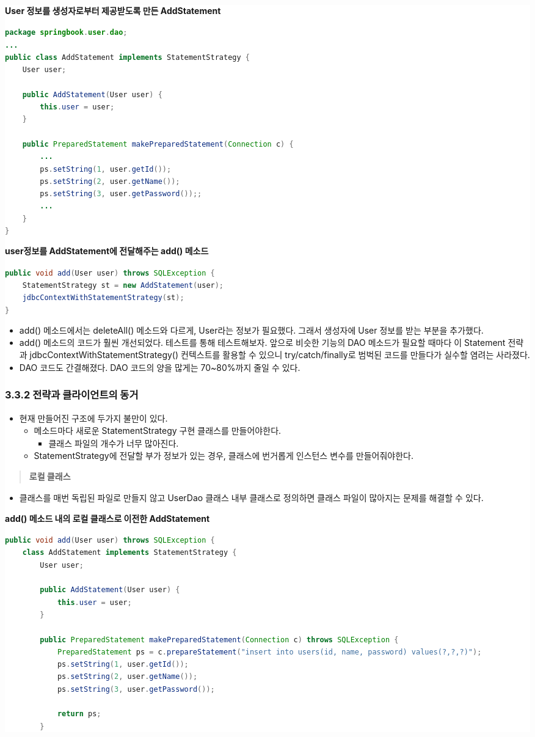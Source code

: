 **User 정보를 생성자로부터 제공받도록 만든 AddStatement**

```java
package springbook.user.dao;
...
public class AddStatement implements StatementStrategy {
    User user;

    public AddStatement(User user) {
        this.user = user;
    }

    public PreparedStatement makePreparedStatement(Connection c) {
        ...
        ps.setString(1, user.getId());
        ps.setString(2, user.getName());
        ps.setString(3, user.getPassword());;
        ...
    }
}
```

**user정보를 AddStatement에 전달해주는 add() 메소드**

```java
public void add(User user) throws SQLException {
    StatementStrategy st = new AddStatement(user);
    jdbcContextWithStatementStrategy(st);
}
```

- add() 메소드에서는 deleteAll() 메소드와 다르게, User라는 정보가 필요했다.
  그래서 생성자에 User 정보를 받는 부분을 추가했다.
- add() 메소드의 코드가 훨씬 개선되었다. 테스트를 통해 테스트해보자. 앞으로 비슷한 기능의 DAO 메소드가 필요할 때마다 이 Statement 전략과 jdbcContextWithStatementStrategy() 컨텍스트를 활용할 수 있으니 try/catch/finally로 범벅된 코드를 만들다가 실수할 염려는 사라졌다.
- DAO 코드도 간결해졌다. DAO 코드의 양을 많게는 70~80%까지 줄일 수 있다.

### 3.3.2 전략과 클라이언트의 동거

- 현재 만들어진 구조에 두가지 불만이 있다.
  - 메소드마다 새로운 StatementStrategy 구현 클래스를 만들어야한다.
    - 클래스 파일의 개수가 너무 많아진다.
  - StatementStrategy에 전달할 부가 정보가 있는 경우, 클래스에 번거롭게 인스턴스 변수를 만들어줘야한다.

> **로컬 클래스**

- 클래스를 매번 독립된 파일로 만들지 않고 UserDao 클래스 내부 클래스로 정의하면 클래스 파일이 많아지는 문제를 해결할 수 있다.

**add() 메소드 내의 로컬 클래스로 이전한 AddStatement**

```java
public void add(User user) throws SQLException {
    class AddStatement implements StatementStrategy {
        User user;

        public AddStatement(User user) {
            this.user = user;
        }

        public PreparedStatement makePreparedStatement(Connection c) throws SQLException {
            PreparedStatement ps = c.prepareStatement("insert into users(id, name, password) values(?,?,?)");
            ps.setString(1, user.getId());
            ps.setString(2, user.getName());
            ps.setString(3, user.getPassword());

            return ps;
        }
```